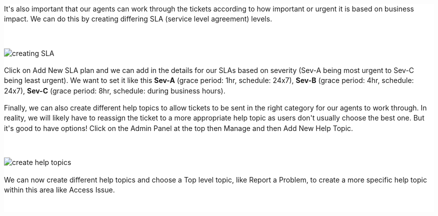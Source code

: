 <p>
It's also important that our agents can work through the tickets according to how important or urgent it is based on business impact. We can do this by creating differing SLA (service level agreement) levels.
</p>
<br />
<p>
  <img src="https://i.imgur.com/n476nPM.png" height="80%" width="80%" alt="creating SLA"/>
</p>

<p>
Click on Add New SLA plan and we can add in the details for our SLAs based on severity (Sev-A being most urgent to Sev-C being least urgent). We want to set it like this <b>Sev-A</b> (grace period: 1hr, schedule: 24x7), <b>Sev-B</b> (grace period: 4hr, schedule: 24x7), <b>Sev-C</b> (grace period: 8hr, schedule: during business hours). 

Finally, we can also create different help topics to allow tickets to be sent in the right category for our agents to work through. In reality, we will likely have to reassign the ticket to a more appropriate help topic as users don't usually choose the best one. But it's good to have options! Click on the Admin Panel at the top then Manage and then Add New Help Topic.
</p>
<br />

<p>
<img src="https://i.imgur.com/3cRwV9i.png" height="80%" width"80%" alt="create help topics"/>
</p>
<p>
We can now create different help topics and choose a Top level topic, like Report a Problem, to create a more specific help topic within this area like Access Issue.
</p>
<br />

</p>
